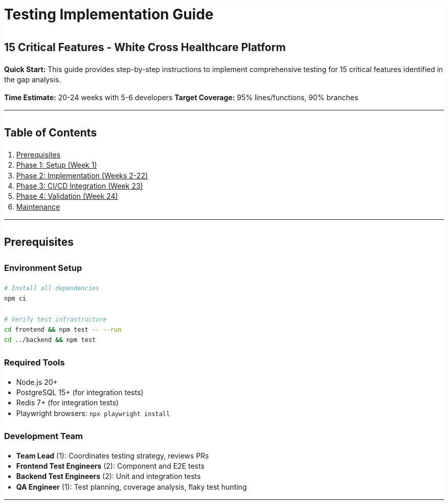 # Testing Implementation Guide
## 15 Critical Features - White Cross Healthcare Platform

**Quick Start:** This guide provides step-by-step instructions to implement comprehensive testing for 15 critical features identified in the gap analysis.

**Time Estimate:** 20-24 weeks with 5-6 developers
**Target Coverage:** 95% lines/functions, 90% branches

---

## Table of Contents

1. [Prerequisites](#prerequisites)
2. [Phase 1: Setup (Week 1)](#phase-1-setup)
3. [Phase 2: Implementation (Weeks 2-22)](#phase-2-implementation)
4. [Phase 3: CI/CD Integration (Week 23)](#phase-3-cicd-integration)
5. [Phase 4: Validation (Week 24)](#phase-4-validation)
6. [Maintenance](#maintenance)

---

## Prerequisites

### Environment Setup

```bash
# Install all dependencies
npm ci

# Verify test infrastructure
cd frontend && npm test -- --run
cd ../backend && npm test
```

### Required Tools

- Node.js 20+
- PostgreSQL 15+ (for integration tests)
- Redis 7+ (for integration tests)
- Playwright browsers: `npx playwright install`

### Development Team

- **Team Lead** (1): Coordinates testing strategy, reviews PRs
- **Frontend Test Engineers** (2): Component and E2E tests
- **Backend Test Engineers** (2): Unit and integration tests
- **QA Engineer** (1): Test planning, coverage analysis, flaky test hunting

---
